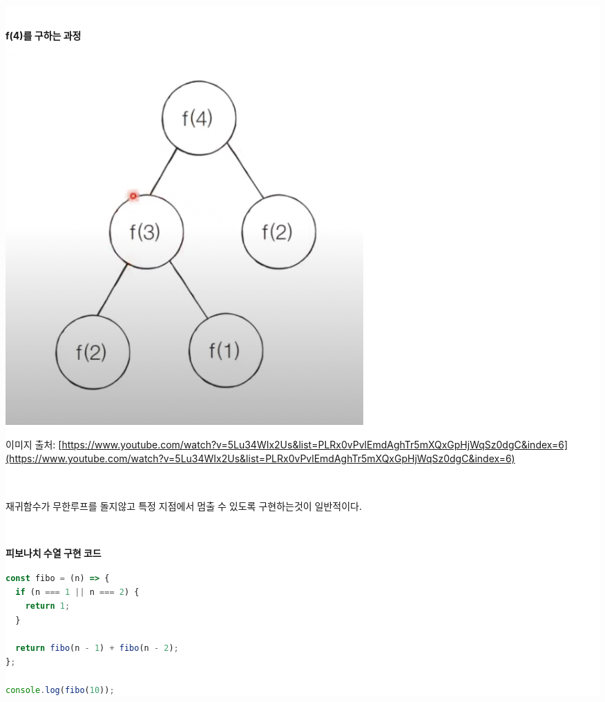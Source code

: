 <br>

**f(4)를 구하는 과정**

![다이나믹 프로그래밍](../images/다이나믹%20프로그래밍/다이나믹%20프로그래밍-1.png)

이미지 출처: [https://www.youtube.com/watch?v=5Lu34WIx2Us&list=PLRx0vPvlEmdAghTr5mXQxGpHjWqSz0dgC&index=6](https://www.youtube.com/watch?v=5Lu34WIx2Us&list=PLRx0vPvlEmdAghTr5mXQxGpHjWqSz0dgC&index=6)

<br>

재귀함수가 무한루프를 돌지않고 특정 지점에서 멈출 수 있도록 구현하는것이 일반적이다.

<br>

**피보나치 수열 구현 코드**

```jsx
const fibo = (n) => {
  if (n === 1 || n === 2) {
    return 1;
  }

  return fibo(n - 1) + fibo(n - 2);
};

console.log(fibo(10));
```
